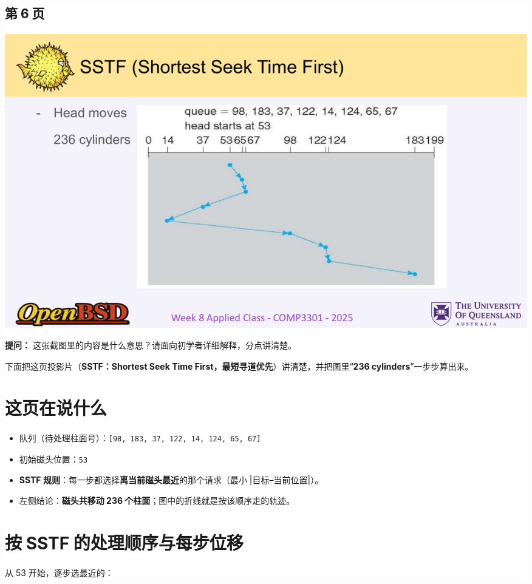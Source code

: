 
## 第 6 页

![第 6 页](applied_class_8_assets/page-006.png)

**提问：** 这张截图里的内容是什么意思？请面向初学者详细解释，分点讲清楚。

下面把这页投影片（**SSTF：Shortest Seek Time First，最短寻道优先**）讲清楚，并把图里“**236 cylinders**”一步步算出来。



# 这页在说什么



* 队列（待处理柱面号）：`[98, 183, 37, 122, 14, 124, 65, 67]`

* 初始磁头位置：`53`

* **SSTF 规则**：每一步都选择**离当前磁头最近**的那个请求（最小 |目标–当前位置|）。

* 左侧结论：**磁头共移动 236 个柱面**；图中的折线就是按该顺序走的轨迹。



# 按 SSTF 的处理顺序与每步位移



从 53 开始，逐步选最近的：
